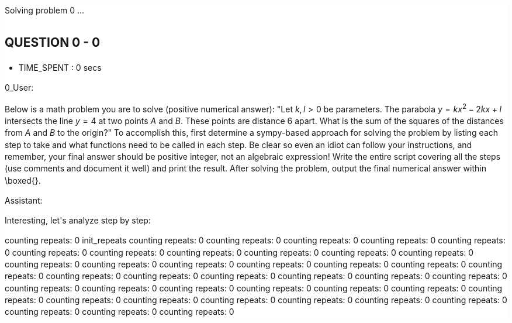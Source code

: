 Solving problem 0 ...



## QUESTION 0 - 0 
- TIME_SPENT : 0 secs

0_User:

Below is a math problem you are to solve (positive numerical answer):
"Let $k, l > 0$ be parameters. The parabola $y = kx^2 - 2kx + l$ intersects the line $y = 4$ at two points $A$ and $B$. These points are distance 6 apart. What is the sum of the squares of the distances from $A$ and $B$ to the origin?"
To accomplish this, first determine a sympy-based approach for solving the problem by listing each step to take and what functions need to be called in each step. Be clear so even an idiot can follow your instructions, and remember, your final answer should be positive integer, not an algebraic expression!
Write the entire script covering all the steps (use comments and document it well) and print the result. After solving the problem, output the final numerical answer within \boxed{}.

Assistant: 

Interesting, let's analyze step by step:

counting repeats: 0
init_repeats
counting repeats: 0
counting repeats: 0
counting repeats: 0
counting repeats: 0
counting repeats: 0
counting repeats: 0
counting repeats: 0
counting repeats: 0
counting repeats: 0
counting repeats: 0
counting repeats: 0
counting repeats: 0
counting repeats: 0
counting repeats: 0
counting repeats: 0
counting repeats: 0
counting repeats: 0
counting repeats: 0
counting repeats: 0
counting repeats: 0
counting repeats: 0
counting repeats: 0
counting repeats: 0
counting repeats: 0
counting repeats: 0
counting repeats: 0
counting repeats: 0
counting repeats: 0
counting repeats: 0
counting repeats: 0
counting repeats: 0
counting repeats: 0
counting repeats: 0
counting repeats: 0
counting repeats: 0
counting repeats: 0
counting repeats: 0
counting repeats: 0
counting repeats: 0
counting repeats: 0